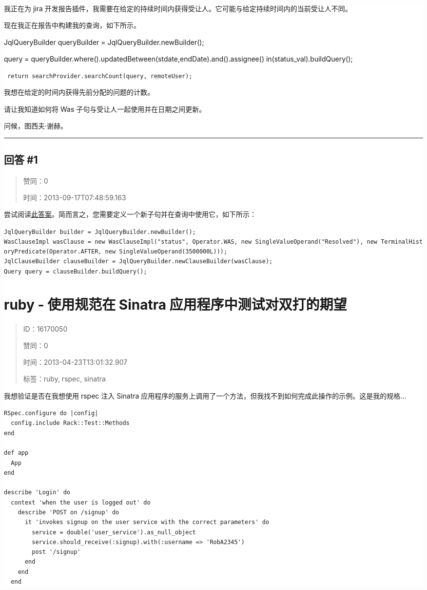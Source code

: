 我正在为 jira 开发报告插件，我需要在给定的持续时间内获得受让人。它可能与给定持续时间内的当前受让人不同。

现在我正在报告中构建我的查询，如下所示。

JqlQueryBuilder queryBuilder = JqlQueryBuilder.newBuilder();

query = queryBuilder.where().updatedBetween(stdate,endDate).and().assignee() in(status_val).buildQuery();

```
 return searchProvider.searchCount(query, remoteUser); 
```

我想在给定的时间内获得先前分配的问题的计数。

请让我知道如何将 Was 子句与受让人一起使用并在日期之间更新。

问候，图西夫·谢赫。

* * *

## 回答 #1

> 赞同：0
> 
> 时间：2013-09-17T07:48:59.163

尝试阅读[此答案](https://answers.atlassian.com/questions/83591/how-can-i-use-advanced-search-text-in-jqlquerybuilder-java-api)。简而言之，您需要定义一个新子句并在查询中使用它，如下所示：

```
JqlQueryBuilder builder = JqlQueryBuilder.newBuilder();
WasClauseImpl wasClause = new WasClauseImpl("status", Operator.WAS, new SingleValueOperand("Resolved"), new TerminalHistoryPredicate(Operator.AFTER, new SingleValueOperand(3500000L)));
JqlClauseBuilder clauseBuilder = JqlQueryBuilder.newClauseBuilder(wasClause);
Query query = clauseBuilder.buildQuery(); 
```

# ruby - 使用规范在 Sinatra 应用程序中测试对双打的期望

> ID：16170050
> 
> 赞同：0
> 
> 时间：2013-04-23T13:01:32.907
> 
> 标签：ruby, rspec, sinatra

我想验证是否在我想使用 rspec 注入 Sinatra 应用程序的服务上调用了一个方法，但我找不到如何完成此操作的示例。这是我的规格...

```
RSpec.configure do |config|
  config.include Rack::Test::Methods
end

def app
  App
end

describe 'Login' do
  context 'when the user is logged out' do
    describe 'POST on /signup' do
      it 'invokes signup on the user service with the correct parameters' do
        service = double('user_service').as_null_object
        service.should_receive(:signup).with(:username => 'RobA2345')
        post '/signup'
      end
    end
  end
```